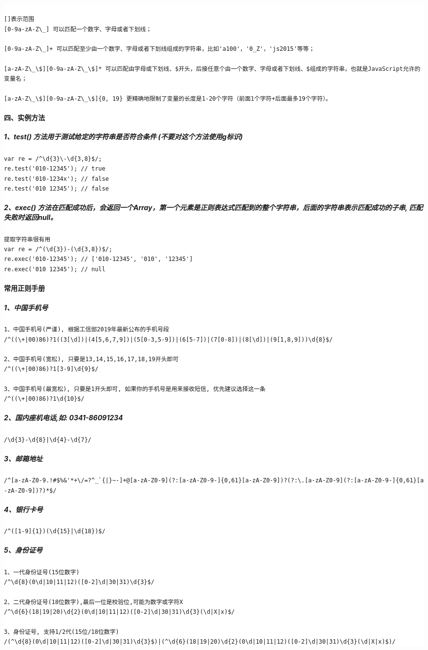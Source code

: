 ```

[]表示范围
[0-9a-zA-Z\_] 可以匹配一个数字、字母或者下划线；

[0-9a-zA-Z\_]+ 可以匹配至少由一个数字、字母或者下划线组成的字符串，比如'a100'，'0_Z'，'js2015'等等；

[a-zA-Z\_\$][0-9a-zA-Z\_\$]* 可以匹配由字母或下划线、$开头，后接任意个由一个数字、字母或者下划线、$组成的字符串，也就是JavaScript允许的变量名；

[a-zA-Z\_\$][0-9a-zA-Z\_\$]{0, 19} 更精确地限制了变量的长度是1-20个字符（前面1个字符+后面最多19个字符）。
```

#### 四、实例方法
##### 1、test() 方法用于测试给定的字符串是否符合条件 (不要对这个方法使用g标识)
```
var re = /^\d{3}\-\d{3,8}$/;
re.test('010-12345'); // true
re.test('010-1234x'); // false
re.test('010 12345'); // false
```
##### 2、exec() 方法在匹配成功后，会返回一个Array，第一个元素是正则表达式匹配到的整个字符串，后面的字符串表示匹配成功的子串, 匹配失败时返回null。
```
提取字符串很有用
var re = /^(\d{3})-(\d{3,8})$/;
re.exec('010-12345'); // ['010-12345', '010', '12345']
re.exec('010 12345'); // null
```

#### 常用正则手册
##### 1、中国手机号
```
1、中国手机号(严谨), 根据工信部2019年最新公布的手机号段
/^((\+|00)86)?1((3[\d])|(4[5,6,7,9])|(5[0-3,5-9])|(6[5-7])|(7[0-8])|(8[\d])|(9[1,8,9]))\d{8}$/

2、中国手机号(宽松), 只要是13,14,15,16,17,18,19开头即可
/^((\+|00)86)?1[3-9]\d{9}$/

3、中国手机号(最宽松), 只要是1开头即可, 如果你的手机号是用来接收短信, 优先建议选择这一条
/^((\+|00)86)?1\d{10}$/
```
##### 2、国内座机电话,如: 0341-86091234
```
/\d{3}-\d{8}|\d{4}-\d{7}/
```
##### 3、邮箱地址
```
/^[a-zA-Z0-9.!#$%&'*+\/=?^_`{|}~-]+@[a-zA-Z0-9](?:[a-zA-Z0-9-]{0,61}[a-zA-Z0-9])?(?:\.[a-zA-Z0-9](?:[a-zA-Z0-9-]{0,61}[a-zA-Z0-9])?)*$/
```
##### 4、银行卡号
```
/^([1-9]{1})(\d{15}|\d{18})$/
```
##### 5、身份证号
```
1、一代身份证号(15位数字)
/^\d{8}(0\d|10|11|12)([0-2]\d|30|31)\d{3}$/

2、二代身份证号(18位数字),最后一位是校验位,可能为数字或字符X
/^\d{6}(18|19|20)\d{2}(0\d|10|11|12)([0-2]\d|30|31)\d{3}(\d|X|x)$/

3、身份证号, 支持1/2代(15位/18位数字)
/(^\d{8}(0\d|10|11|12)([0-2]\d|30|31)\d{3}$)|(^\d{6}(18|19|20)\d{2}(0\d|10|11|12)([0-2]\d|30|31)\d{3}(\d|X|x)$)/
```